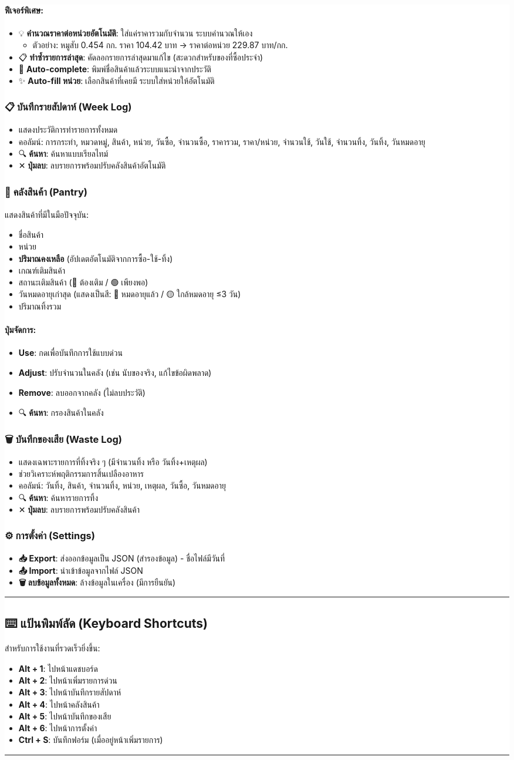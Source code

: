 #### **ฟีเจอร์พิเศษ:**
- 💡 **คำนวณราคาต่อหน่วยอัตโนมัติ**: ใส่แค่ราคารวมกับจำนวน ระบบคำนวณให้เอง
  - ตัวอย่าง: หมูสับ 0.454 กก. ราคา 104.42 บาท → ราคาต่อหน่วย 229.87 บาท/กก.
- 📋 **ทำซ้ำรายการล่าสุด**: คัดลอกรายการล่าสุดมาแก้ไข (สะดวกสำหรับของที่ซื้อประจำ)
- 🔄 **Auto-complete**: พิมพ์ชื่อสินค้าแล้วระบบแนะนำจากประวัติ
- ✨ **Auto-fill หน่วย**: เลือกสินค้าที่เคยมี ระบบใส่หน่วยให้อัตโนมัติ

### 📋 **บันทึกรายสัปดาห์ (Week Log)**
- แสดงประวัติการทำรายการทั้งหมด
- คอลัมน์: การกระทำ, หมวดหมู่, สินค้า, หน่วย, วันซื้อ, จำนวนซื้อ, ราคารวม, ราคา/หน่วย, จำนวนใช้, วันใช้, จำนวนทิ้ง, วันทิ้ง, วันหมดอายุ
- 🔍 **ค้นหา**: ค้นหาแบบเรียลไทม์
- ✕ **ปุ่มลบ**: ลบรายการพร้อมปรับคลังสินค้าอัตโนมัติ

### 🥫 **คลังสินค้า (Pantry)**
แสดงสินค้าที่มีในมือปัจจุบัน:
- ชื่อสินค้า
- หน่วย
- **ปริมาณคงเหลือ** (อัปเดตอัตโนมัติจากการซื้อ-ใช้-ทิ้ง)
- เกณฑ์เติมสินค้า
- สถานะเติมสินค้า (🔴 ต้องเติม / 🟢 เพียงพอ)
- วันหมดอายุเก่าสุด (แสดงเป็นสี: 🔴 หมดอายุแล้ว / 🟡 ใกล้หมดอายุ ≤3 วัน)
- ปริมาณทิ้งรวม

#### **ปุ่มจัดการ:**
- **Use**: กดเพื่อบันทึกการใช้แบบด่วน
- **Adjust**: ปรับจำนวนในคลัง (เช่น นับของจริง, แก้ไขข้อผิดพลาด)
- **Remove**: ลบออกจากคลัง (ไม่ลบประวัติ)

- 🔍 **ค้นหา**: กรองสินค้าในคลัง

### 🗑 **บันทึกของเสีย (Waste Log)**
- แสดงเฉพาะรายการที่ทิ้งจริง ๆ (มีจำนวนทิ้ง หรือ วันทิ้ง+เหตุผล)
- ช่วยวิเคราะห์พฤติกรรมการสิ้นเปลืองอาหาร
- คอลัมน์: วันทิ้ง, สินค้า, จำนวนทิ้ง, หน่วย, เหตุผล, วันซื้อ, วันหมดอายุ
- 🔍 **ค้นหา**: ค้นหารายการทิ้ง
- ✕ **ปุ่มลบ**: ลบรายการพร้อมปรับคลังสินค้า

### ⚙️ **การตั้งค่า (Settings)**
- **📥 Export**: ส่งออกข้อมูลเป็น JSON (สำรองข้อมูล) - ชื่อไฟล์มีวันที่
- **📤 Import**: นำเข้าข้อมูลจากไฟล์ JSON
- **🗑 ลบข้อมูลทั้งหมด**: ล้างข้อมูลในเครื่อง (มีการยืนยัน)

---

## ⌨️ แป้นพิมพ์ลัด (Keyboard Shortcuts)

สำหรับการใช้งานที่รวดเร็วยิ่งขึ้น:

- **Alt + 1**: ไปหน้าแดชบอร์ด
- **Alt + 2**: ไปหน้าเพิ่มรายการด่วน
- **Alt + 3**: ไปหน้าบันทึกรายสัปดาห์
- **Alt + 4**: ไปหน้าคลังสินค้า
- **Alt + 5**: ไปหน้าบันทึกของเสีย
- **Alt + 6**: ไปหน้าการตั้งค่า
- **Ctrl + S**: บันทึกฟอร์ม (เมื่ออยู่หน้าเพิ่มรายการ)

---